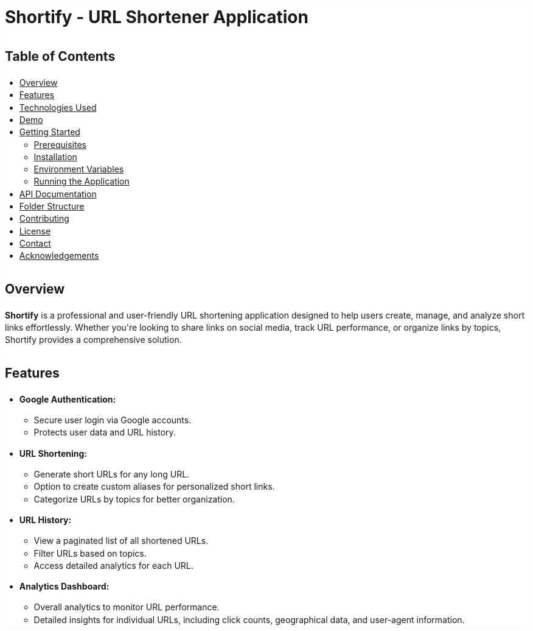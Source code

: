 # Shortify - URL Shortener Application

## Table of Contents

- [Overview](#overview)
- [Features](#features)
- [Technologies Used](#technologies-used)
- [Demo](#demo)
- [Getting Started](#getting-started)
  - [Prerequisites](#prerequisites)
  - [Installation](#installation)
  - [Environment Variables](#environment-variables)
  - [Running the Application](#running-the-application)
- [API Documentation](#api-documentation)
- [Folder Structure](#folder-structure)
- [Contributing](#contributing)
- [License](#license)
- [Contact](#contact)
- [Acknowledgements](#acknowledgements)

## Overview

**Shortify** is a professional and user-friendly URL shortening application designed to help users create, manage, and analyze short links effortlessly. Whether you're looking to share links on social media, track URL performance, or organize links by topics, Shortify provides a comprehensive solution.

## Features

- **Google Authentication:**

  - Secure user login via Google accounts.
  - Protects user data and URL history.

- **URL Shortening:**

  - Generate short URLs for any long URL.
  - Option to create custom aliases for personalized short links.
  - Categorize URLs by topics for better organization.

- **URL History:**

  - View a paginated list of all shortened URLs.
  - Filter URLs based on topics.
  - Access detailed analytics for each URL.

- **Analytics Dashboard:**

  - Overall analytics to monitor URL performance.
  - Detailed insights for individual URLs, including click counts, geographical data, and user-agent information.
